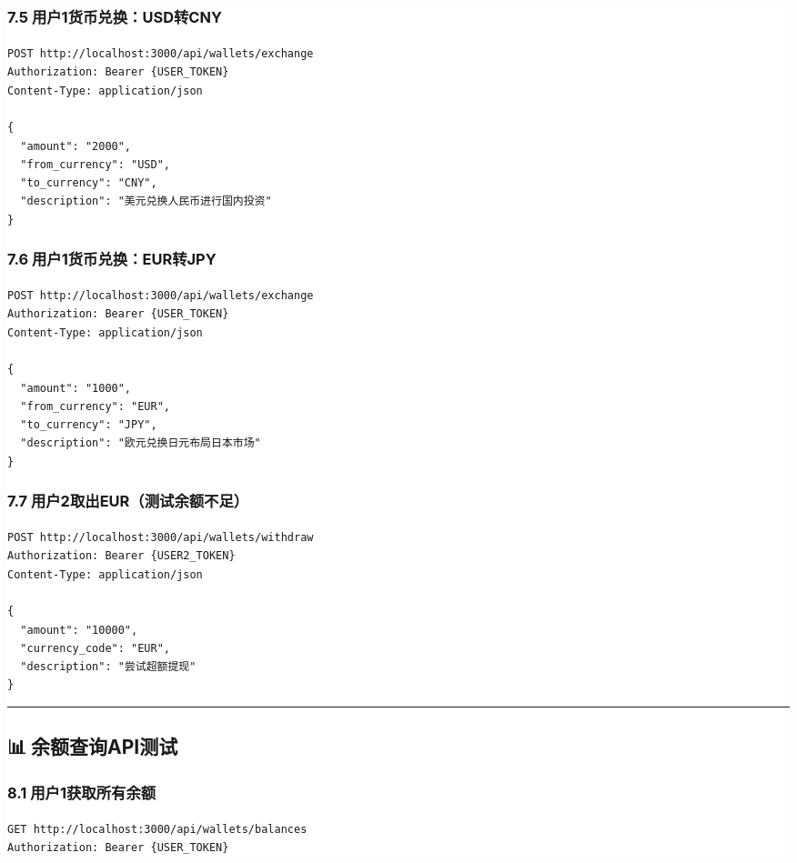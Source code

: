 ### 7.5 用户1货币兑换：USD转CNY
```http
POST http://localhost:3000/api/wallets/exchange
Authorization: Bearer {USER_TOKEN}
Content-Type: application/json

{
  "amount": "2000",
  "from_currency": "USD",
  "to_currency": "CNY",
  "description": "美元兑换人民币进行国内投资"
}
```

### 7.6 用户1货币兑换：EUR转JPY
```http
POST http://localhost:3000/api/wallets/exchange
Authorization: Bearer {USER_TOKEN}
Content-Type: application/json

{
  "amount": "1000",
  "from_currency": "EUR",
  "to_currency": "JPY",
  "description": "欧元兑换日元布局日本市场"
}
```

### 7.7 用户2取出EUR（测试余额不足）
```http
POST http://localhost:3000/api/wallets/withdraw
Authorization: Bearer {USER2_TOKEN}
Content-Type: application/json

{
  "amount": "10000",
  "currency_code": "EUR",
  "description": "尝试超额提现"
}
```

---

## 📊 余额查询API测试

### 8.1 用户1获取所有余额
```http
GET http://localhost:3000/api/wallets/balances
Authorization: Bearer {USER_TOKEN}
```
